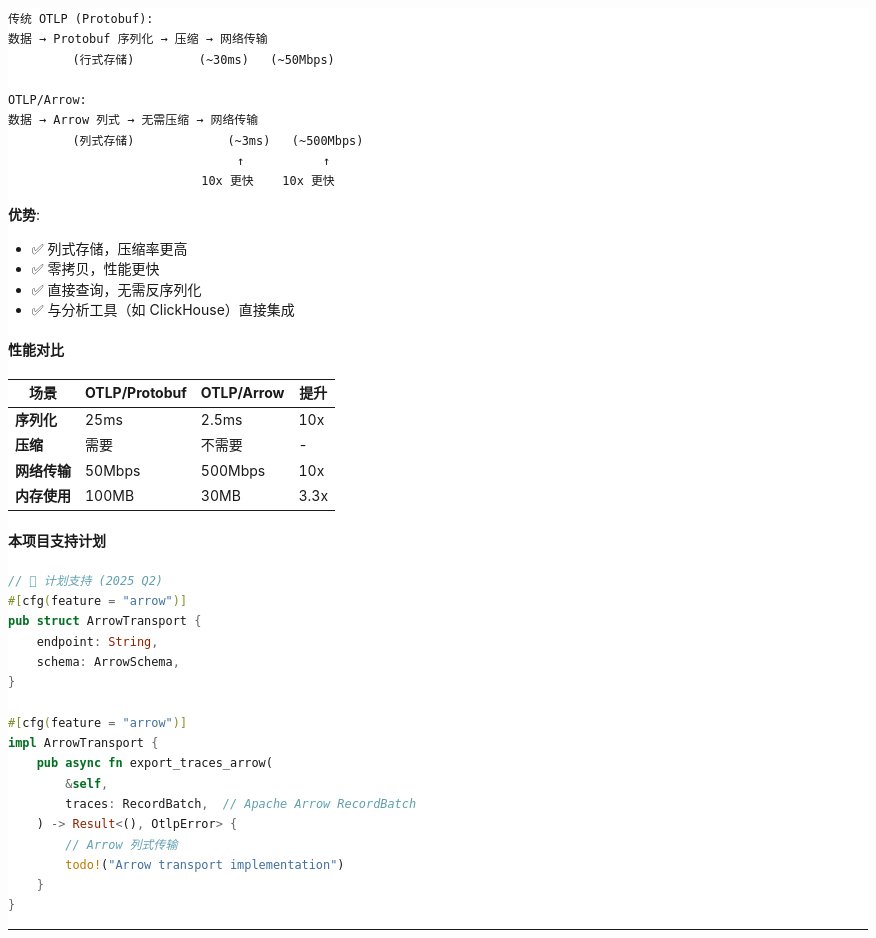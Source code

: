 ```text
传统 OTLP (Protobuf):
数据 → Protobuf 序列化 → 压缩 → 网络传输
         (行式存储)         (~30ms)   (~50Mbps)

OTLP/Arrow:
数据 → Arrow 列式 → 无需压缩 → 网络传输
         (列式存储)             (~3ms)   (~500Mbps)
                                ↑           ↑
                           10x 更快    10x 更快
```

**优势**:

- ✅ 列式存储，压缩率更高
- ✅ 零拷贝，性能更快
- ✅ 直接查询，无需反序列化
- ✅ 与分析工具（如 ClickHouse）直接集成

#### 性能对比

| 场景 | OTLP/Protobuf | OTLP/Arrow | 提升 |
|------|--------------|-----------|------|
| **序列化** | 25ms | 2.5ms | 10x |
| **压缩** | 需要 | 不需要 | - |
| **网络传输** | 50Mbps | 500Mbps | 10x |
| **内存使用** | 100MB | 30MB | 3.3x |

#### 本项目支持计划

```rust
// 🚧 计划支持 (2025 Q2)
#[cfg(feature = "arrow")]
pub struct ArrowTransport {
    endpoint: String,
    schema: ArrowSchema,
}

#[cfg(feature = "arrow")]
impl ArrowTransport {
    pub async fn export_traces_arrow(
        &self,
        traces: RecordBatch,  // Apache Arrow RecordBatch
    ) -> Result<(), OtlpError> {
        // Arrow 列式传输
        todo!("Arrow transport implementation")
    }
}
```

---
